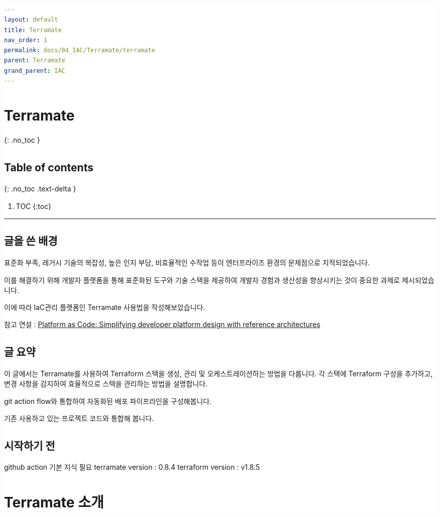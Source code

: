 ```yaml
---
layout: default
title: Terramate
nav_order: 1
permalink: docs/04_IAC/Terramate/terramate
parent: Terramate
grand_parent: IAC
---
```


# Terramate 
{: .no_toc }

## Table of contents
{: .no_toc .text-delta }

1. TOC
{:toc}

---

## 글을 쓴 배경

표준화 부족, 레거시 기술의 복잡성, 높은 인지 부담, 비효율적인 수작업 등이 엔터프라이즈 환경의 문제점으로 지적되었습니다.

이를 해결하기 위해 개발자 플랫폼을 통해 표준화된 도구와 기술 스택을 제공하여 개발자 경험과 생산성을 향상시키는 것이 중요한 과제로 제시되었습니다.

이에 따라 IaC관리 플랫폼인 Terramate 사용법을 작성해보았습니다.

참고 연설 : [Platform as Code: Simplifying developer platform design with reference architectures](https://www.youtube.com/watch?v=AimSwK8Mw-U)

## 글 요약

이 글에서는 Terramate를 사용하여 Terraform 스택을 생성, 관리 및 오케스트레이션하는 방법을 다룹니다. 
각 스택에 Terraform 구성을 추가하고, 변경 사항을 감지하여 효율적으로 스택을 관리하는 방법을 설명합니다.

git action flow와 통합하여 자동화된 배포 파이프라인을 구성해봅니다.

기존 사용하고 있는 프로젝트 코드와 통합해 봅니다.

## 시작하기 전

github action 기본 지식 필요
terramate version : 0.8.4
terraform version : v1.8.5


# Terramate 소개
